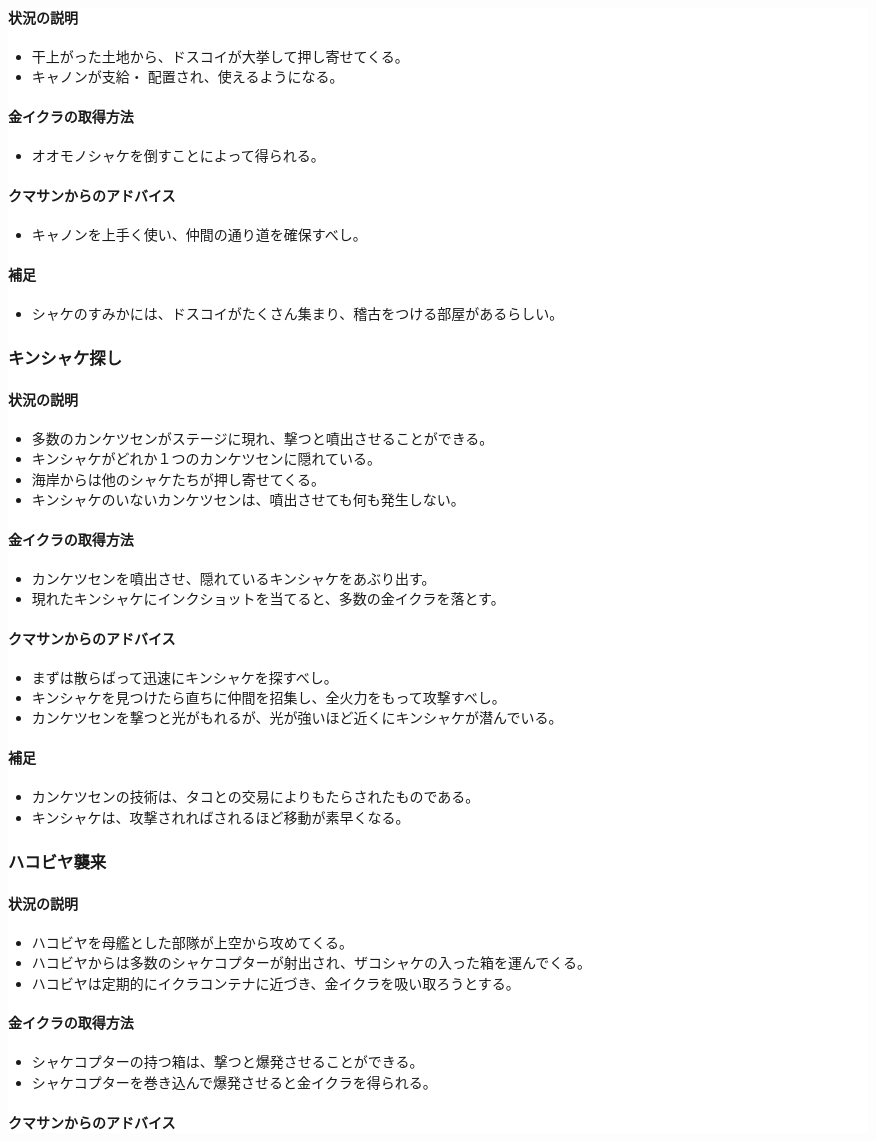 #### 状況の説明

- 干上がった土地から、ドスコイが大挙して押し寄せてくる。
- キャノンが支給・ 配置され、使えるようになる。

#### 金イクラの取得方法

- オオモノシャケを倒すことによって得られる。

#### クマサンからのアドバイス

- キャノンを上手く使い、仲間の通り道を確保すべし。

#### 補足

- シャケのすみかには、ドスコイがたくさん集まり、稽古をつける部屋があるらしい。

### キンシャケ探し

#### 状況の説明

- 多数のカンケツセンがステージに現れ、撃つと噴出させることができる。
- キンシャケがどれか１つのカンケツセンに隠れている。
- 海岸からは他のシャケたちが押し寄せてくる。
- キンシャケのいないカンケツセンは、噴出させても何も発生しない。

#### 金イクラの取得方法

- カンケツセンを噴出させ、隠れているキンシャケをあぶり出す。
- 現れたキンシャケにインクショットを当てると、多数の金イクラを落とす。

#### クマサンからのアドバイス

- まずは散らばって迅速にキンシャケを探すべし。
- キンシャケを見つけたら直ちに仲間を招集し、全火力をもって攻撃すべし。
- カンケツセンを撃つと光がもれるが、光が強いほど近くにキンシャケが潜んでいる。

#### 補足

- カンケツセンの技術は、タコとの交易によりもたらされたものである。
- キンシャケは、攻撃されればされるほど移動が素早くなる。

### ハコビヤ襲来

#### 状況の説明

- ハコビヤを母艦とした部隊が上空から攻めてくる。
- ハコビヤからは多数のシャケコプターが射出され、ザコシャケの入った箱を運んでくる。
- ハコビヤは定期的にイクラコンテナに近づき、金イクラを吸い取ろうとする。

#### 金イクラの取得方法

- シャケコプターの持つ箱は、撃つと爆発させることができる。
- シャケコプターを巻き込んで爆発させると金イクラを得られる。

#### クマサンからのアドバイス
